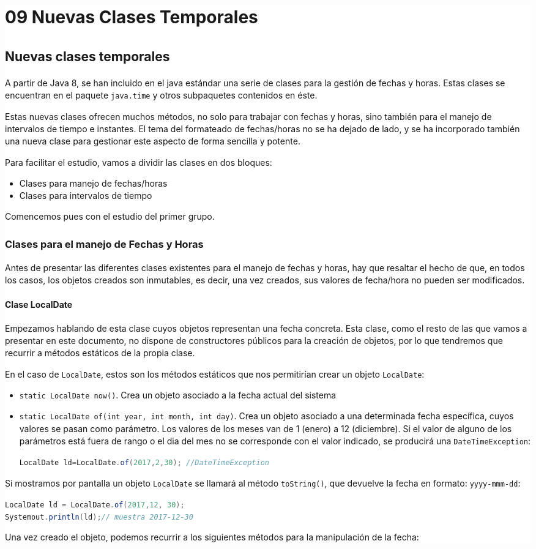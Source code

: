 # 09 Nuevas Clases Temporales

## Nuevas clases temporales

A partir de Java 8, se han incluido en el java estándar una serie de clases para la gestión de fechas y horas. Estas clases se encuentran en el paquete `java.time` y otros subpaquetes contenidos en éste.

Estas nuevas clases ofrecen muchos métodos, no solo para trabajar con fechas y horas, sino también para el manejo de intervalos de tiempo e instantes. El tema del formateado de fechas/horas no se ha dejado de lado, y se ha incorporado también una nueva clase para gestionar este aspecto de forma sencilla y potente.

Para facilitar el estudio, vamos a dividir las clases en dos bloques:

* Clases para manejo de fechas/horas
* Clases para intervalos de tiempo

Comencemos pues con el estudio del primer grupo.

### Clases para el manejo de Fechas y Horas

Antes de presentar las diferentes clases existentes para el manejo de fechas y horas, hay que resaltar el hecho de que, en todos los casos, los objetos creados son inmutables, es decir, una vez creados, sus valores de fecha/hora no pueden ser modificados.

#### Clase LocalDate

Empezamos hablando de esta clase cuyos objetos representan una fecha concreta. Esta clase, como el resto de las que vamos a presentar en este documento, no dispone de constructores públicos para la creación de objetos, por lo que tendremos que recurrir a métodos estáticos de la propia clase.

En el caso de `LocalDate`, estos son los métodos estáticos que nos permitirían crear un objeto `LocalDate`:

* `static LocalDate now()`. Crea un objeto asociado a la fecha actual del sistema
* `static LocalDate of(int year, int month, int day)`. Crea un objeto asociado a una determinada fecha específica, cuyos valores se pasan como parámetro. Los valores de los meses van de 1 (enero) a 12 (diciembre). Si el valor de alguno de los parámetros está fuera de rango o el dia del mes no se corresponde con el valor indicado, se producirá una `DateTimeException`:

   ```java
   LocalDate ld=LocalDate.of(2017,2,30); //DateTimeException
   ```

Si mostramos por pantalla un objeto `LocalDate` se llamará al método `toString()`, que devuelve la fecha en formato: `yyyy-mmm-dd`:

```java
LocalDate ld = LocalDate.of(2017,12, 30);
Systemout.println(ld);// muestra 2017-12-30
```

Una vez creado el objeto, podemos recurrir a los siguientes métodos para la manipulación de la fecha:
